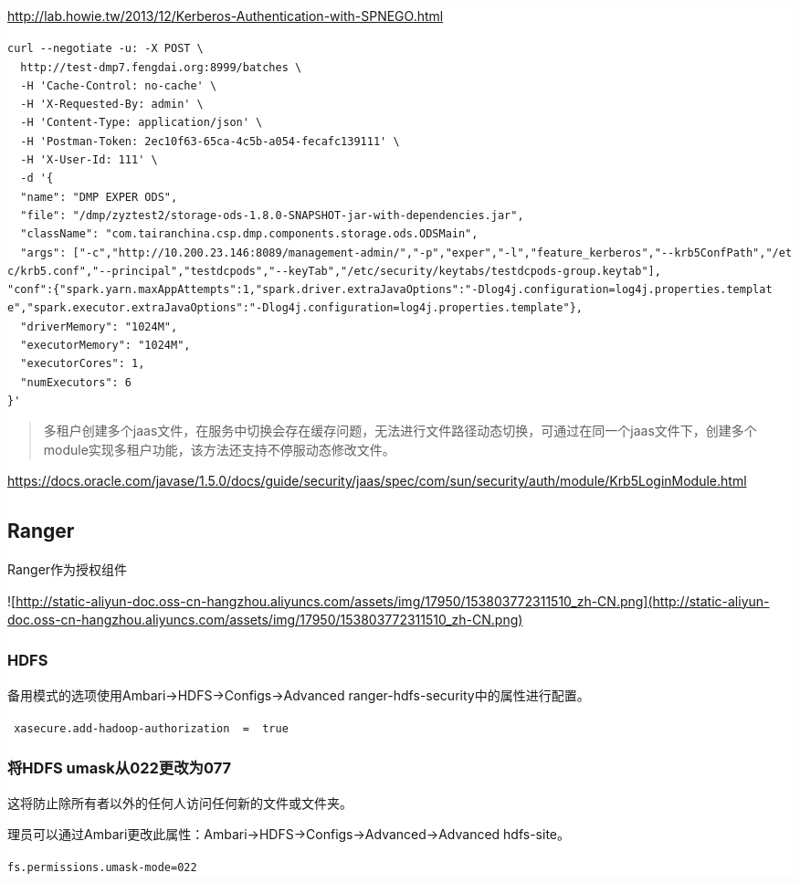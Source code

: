 http://lab.howie.tw/2013/12/Kerberos-Authentication-with-SPNEGO.html

```shell
curl --negotiate -u: -X POST \
  http://test-dmp7.fengdai.org:8999/batches \
  -H 'Cache-Control: no-cache' \
  -H 'X-Requested-By: admin' \
  -H 'Content-Type: application/json' \
  -H 'Postman-Token: 2ec10f63-65ca-4c5b-a054-fecafc139111' \
  -H 'X-User-Id: 111' \
  -d '{
  "name": "DMP EXPER ODS",
  "file": "/dmp/zyztest2/storage-ods-1.8.0-SNAPSHOT-jar-with-dependencies.jar",
  "className": "com.tairanchina.csp.dmp.components.storage.ods.ODSMain",
  "args": ["-c","http://10.200.23.146:8089/management-admin/","-p","exper","-l","feature_kerberos","--krb5ConfPath","/etc/krb5.conf","--principal","testdcpods","--keyTab","/etc/security/keytabs/testdcpods-group.keytab"],
"conf":{"spark.yarn.maxAppAttempts":1,"spark.driver.extraJavaOptions":"-Dlog4j.configuration=log4j.properties.template","spark.executor.extraJavaOptions":"-Dlog4j.configuration=log4j.properties.template"},
  "driverMemory": "1024M",
  "executorMemory": "1024M",
  "executorCores": 1,
  "numExecutors": 6
}'
```

> 多租户创建多个jaas文件，在服务中切换会存在缓存问题，无法进行文件路径动态切换，可通过在同一个jaas文件下，创建多个module实现多租户功能，该方法还支持不停服动态修改文件。

https://docs.oracle.com/javase/1.5.0/docs/guide/security/jaas/spec/com/sun/security/auth/module/Krb5LoginModule.html

## Ranger

Ranger作为授权组件

![http://static-aliyun-doc.oss-cn-hangzhou.aliyuncs.com/assets/img/17950/153803772311510_zh-CN.png](http://static-aliyun-doc.oss-cn-hangzhou.aliyuncs.com/assets/img/17950/153803772311510_zh-CN.png)

### HDFS

备用模式的选项使用Ambari→HDFS→Configs→Advanced ranger-hdfs-security中的属性进行配置。

```shell
 xasecure.add-hadoop-authorization  =  true
```

### 将HDFS umask从022更改为077

这将防止除所有者以外的任何人访问任何新的文件或文件夹。

理员可以通过Ambari更改此属性：Ambari->HDFS->Configs->Advanced->Advanced hdfs-site。

```shell
fs.permissions.umask-mode=022
```

